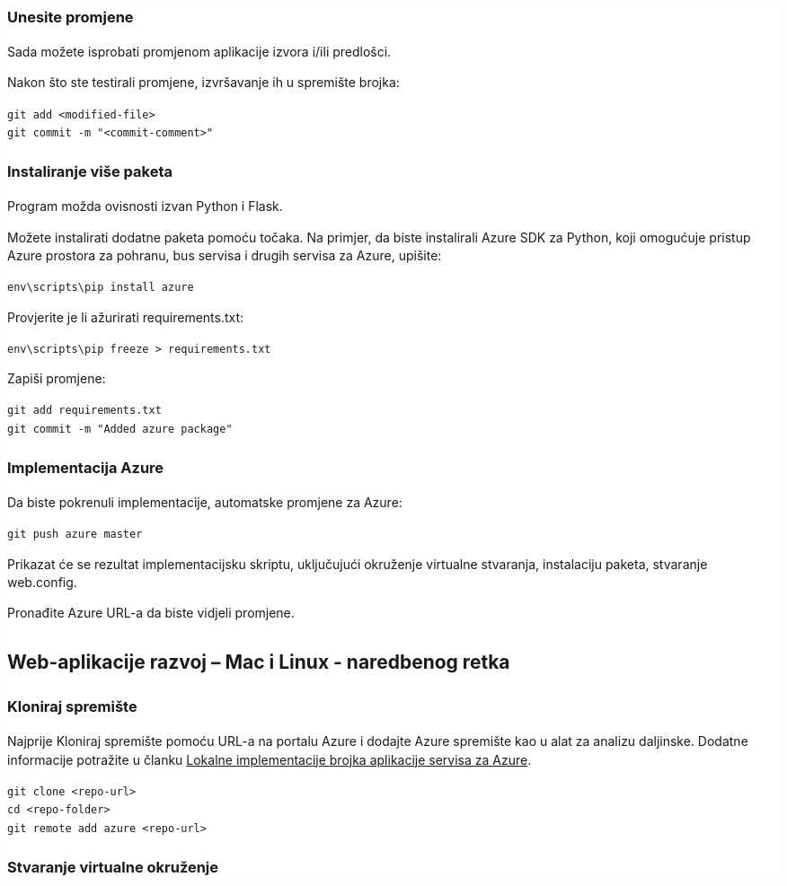 ### <a name="make-changes"></a>Unesite promjene

Sada možete isprobati promjenom aplikacije izvora i/ili predlošci.

Nakon što ste testirali promjene, izvršavanje ih u spremište brojka:

    git add <modified-file>
    git commit -m "<commit-comment>"

### <a name="install-more-packages"></a>Instaliranje više paketa

Program možda ovisnosti izvan Python i Flask.

Možete instalirati dodatne paketa pomoću točaka.  Na primjer, da biste instalirali Azure SDK za Python, koji omogućuje pristup Azure prostora za pohranu, bus servisa i drugih servisa za Azure, upišite:

    env\scripts\pip install azure

Provjerite je li ažurirati requirements.txt:

    env\scripts\pip freeze > requirements.txt

Zapiši promjene:

    git add requirements.txt
    git commit -m "Added azure package"

### <a name="deploy-to-azure"></a>Implementacija Azure

Da biste pokrenuli implementacije, automatske promjene za Azure:

    git push azure master

Prikazat će se rezultat implementacijsku skriptu, uključujući okruženje virtualne stvaranja, instalaciju paketa, stvaranje web.config.

Pronađite Azure URL-a da biste vidjeli promjene.


## <a name="web-app-development---maclinux---command-line"></a>Web-aplikacije razvoj – Mac i Linux - naredbenog retka

### <a name="clone-the-repository"></a>Kloniraj spremište

Najprije Kloniraj spremište pomoću URL-a na portalu Azure i dodajte Azure spremište kao u alat za analizu daljinske. Dodatne informacije potražite u članku [Lokalne implementacije brojka aplikacije servisa za Azure](app-service-deploy-local-git.md).

    git clone <repo-url>
    cd <repo-folder>
    git remote add azure <repo-url> 

### <a name="create-virtual-environment"></a>Stvaranje virtualne okruženje
